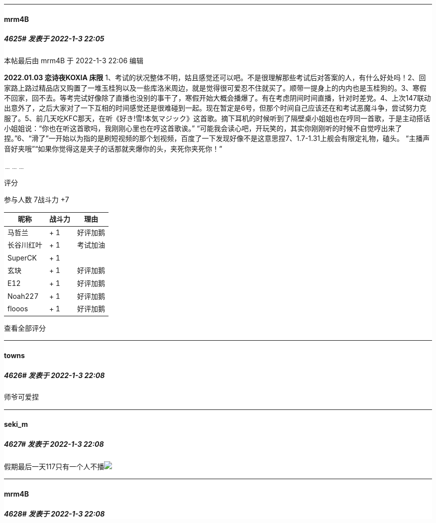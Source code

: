 *****

####  mrm4B  
##### 4625#       发表于 2022-1-3 22:05

 本帖最后由 mrm4B 于 2022-1-3 22:06 编辑 

<strong>2022.01.03 恋诗夜KOXIA 床限</strong> 1、考试的状况整体不明，姑且感觉还可以吧。不是很理解那些考试后对答案的人，有什么好处吗！2、回家路上路过精品店又购置了一堆玉桂狗以及一些库洛米周边，就是觉得很可爱忍不住就买了。顺带一提身上的内内也是玉桂狗的。3、寒假不回家，回不去。等考完试好像除了直播也没别的事干了，寒假开始大概会播爆了。有在考虑阴间时间直播，针对时差党。4、上次147联动出意外了，之后大家对了一下互相的时间感觉还是很难碰到一起。现在暂定是6号，但那个时间自己应该还在和考试恶魔斗争，尝试努力克服了。5、前几天吃KFC那天，在听《好き!雪!本気マジック》这首歌。摘下耳机的时候听到了隔壁桌小姐姐也在哼同一首歌，于是主动搭话小姐姐说：“你也在听这首歌吗，我刚刚心里也在哼这首歌诶。”
“可能我会读心吧，开玩笑的，其实你刚刚听的时候不自觉哼出来了捏。”6、“滑了”一开始以为指的是刷短视频的那个划视频，百度了一下发现好像不是这意思捏7、1.7-1.31上舰会有限定礼物，磕头。
 “主播声音好夹哦”“如果你觉得这是夹子的话那就夹爆你的头，夹死你夹死你！”

﹍﹍﹍

评分

 参与人数 7战斗力 +7

|昵称|战斗力|理由|
|----|---|---|
| 马哲兰| + 1|好评加鹅|
| 长谷川红叶| + 1|考试加油|
| SuperCK| + 1||
| 玄玦| + 1|好评加鹅|
| E12| + 1|好评加鹅|
| Noah227| + 1|好评加鹅|
| flooos| + 1|好评加鹅|

查看全部评分

*****

####  towns  
##### 4626#       发表于 2022-1-3 22:08

师爷可爱捏

*****

####  seki_m  
##### 4627#       发表于 2022-1-3 22:08

假期最后一天117只有一个人不播<img src="https://static.saraba1st.com/image/smiley/face2017/134.png" referrerpolicy="no-referrer">

*****

####  mrm4B  
##### 4628#       发表于 2022-1-3 22:08
